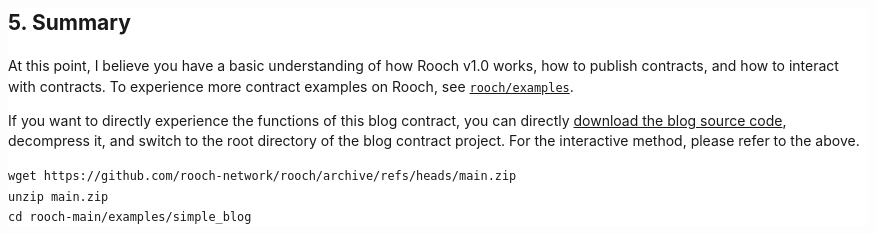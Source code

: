 ## 5. Summary

At this point, I believe you have a basic understanding of how Rooch v1.0 works, how to publish contracts, and how to interact with contracts. To experience more contract examples on Rooch, see [`rooch/examples`](https://github.com/rooch-network/rooch/tree/main/examples).

If you want to directly experience the functions of this blog contract, you can directly [download the blog source code](https://github.com/rooch-network/rooch/archive/refs/heads/main.zip), decompress it, and switch to the root directory of the blog contract project. For the interactive method, please refer to the above.

```shell
wget https://github.com/rooch-network/rooch/archive/refs/heads/main.zip
unzip main.zip
cd rooch-main/examples/simple_blog
```
